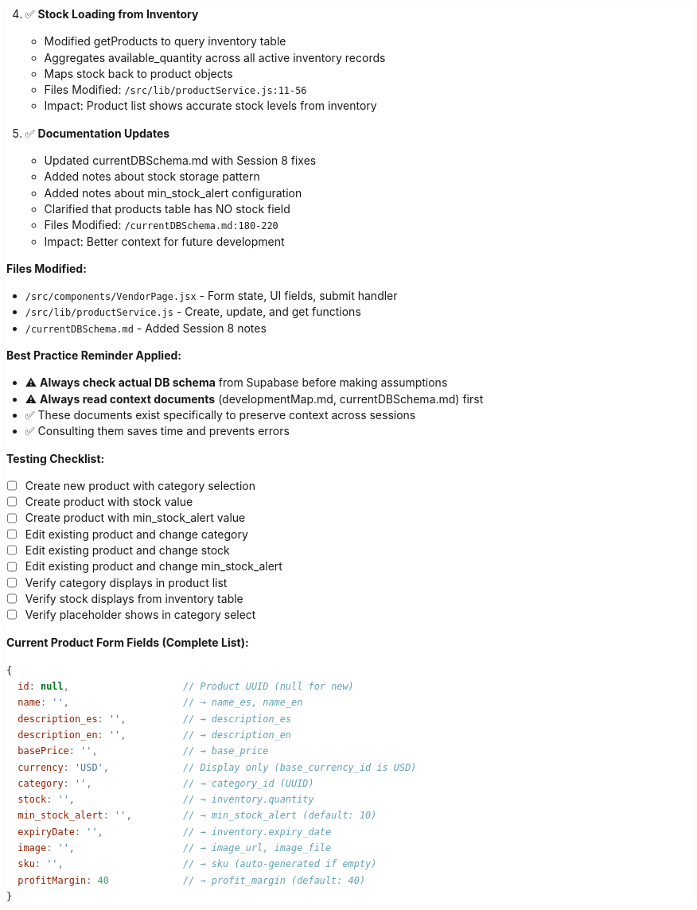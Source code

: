 4. ✅ **Stock Loading from Inventory**
   - Modified getProducts to query inventory table
   - Aggregates available_quantity across all active inventory records
   - Maps stock back to product objects
   - Files Modified: `/src/lib/productService.js:11-56`
   - Impact: Product list shows accurate stock levels from inventory

5. ✅ **Documentation Updates**
   - Updated currentDBSchema.md with Session 8 fixes
   - Added notes about stock storage pattern
   - Added notes about min_stock_alert configuration
   - Clarified that products table has NO stock field
   - Files Modified: `/currentDBSchema.md:180-220`
   - Impact: Better context for future development

**Files Modified:**
- `/src/components/VendorPage.jsx` - Form state, UI fields, submit handler
- `/src/lib/productService.js` - Create, update, and get functions
- `/currentDBSchema.md` - Added Session 8 notes

**Best Practice Reminder Applied:**
- ⚠️ **Always check actual DB schema** from Supabase before making assumptions
- ⚠️ **Always read context documents** (developmentMap.md, currentDBSchema.md) first
- ✅ These documents exist specifically to preserve context across sessions
- ✅ Consulting them saves time and prevents errors

**Testing Checklist:**
- [ ] Create new product with category selection
- [ ] Create product with stock value
- [ ] Create product with min_stock_alert value
- [ ] Edit existing product and change category
- [ ] Edit existing product and change stock
- [ ] Edit existing product and change min_stock_alert
- [ ] Verify category displays in product list
- [ ] Verify stock displays from inventory table
- [ ] Verify placeholder shows in category select

**Current Product Form Fields (Complete List):**
```javascript
{
  id: null,                    // Product UUID (null for new)
  name: '',                    // → name_es, name_en
  description_es: '',          // → description_es
  description_en: '',          // → description_en
  basePrice: '',               // → base_price
  currency: 'USD',             // Display only (base_currency_id is USD)
  category: '',                // → category_id (UUID)
  stock: '',                   // → inventory.quantity
  min_stock_alert: '',         // → min_stock_alert (default: 10)
  expiryDate: '',              // → inventory.expiry_date
  image: '',                   // → image_url, image_file
  sku: '',                     // → sku (auto-generated if empty)
  profitMargin: 40             // → profit_margin (default: 40)
}
```
